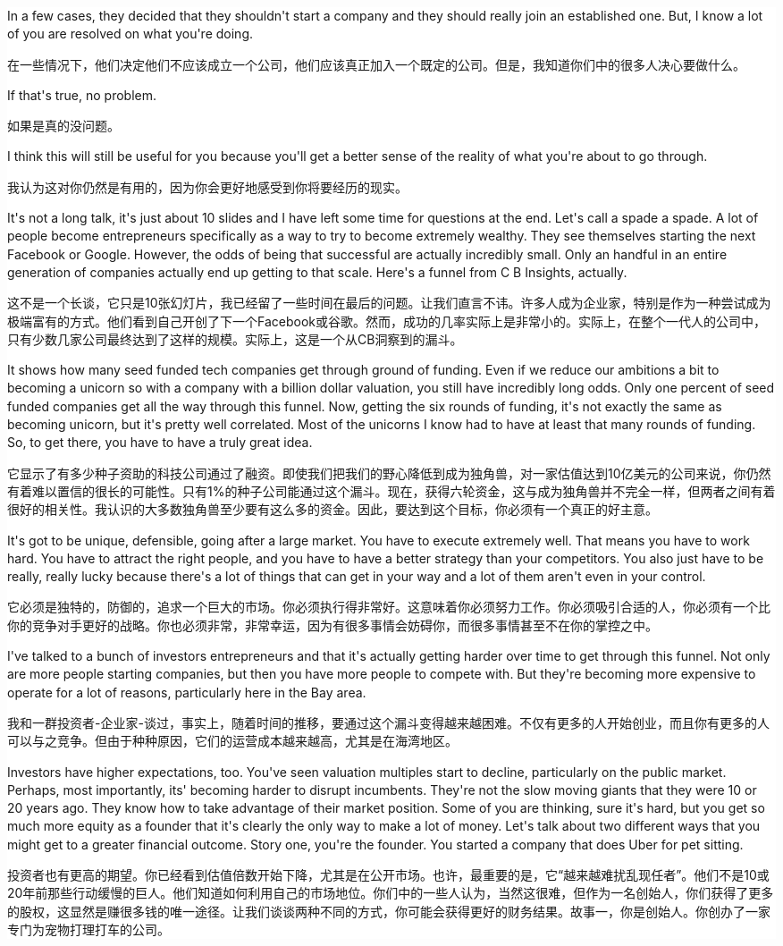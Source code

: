 In a few cases, they decided that they shouldn't  start a company and they should really join an established one. But, I know a  lot of you are resolved on what you're doing.

在一些情况下，他们决定他们不应该成立一个公司，他们应该真正加入一个既定的公司。但是，我知道你们中的很多人决心要做什么。

If that's true, no problem.

如果是真的没问题。

I  think this will still be useful for you because you'll get a better sense of  the reality of what you're about to go through.

我认为这对你仍然是有用的，因为你会更好地感受到你将要经历的现实。

It's not a long talk, it's  just about 10 slides and I have left some time for questions at the end.  Let's call a spade a spade. A lot of people become entrepreneurs specifically as a  way to try to become extremely wealthy. They see themselves starting the next Facebook or  Google. However, the odds of being that successful are actually incredibly small. Only an handful  in an entire generation of companies actually end up getting to that scale. Here's a  funnel from C B Insights, actually.

这不是一个长谈，它只是10张幻灯片，我已经留了一些时间在最后的问题。让我们直言不讳。许多人成为企业家，特别是作为一种尝试成为极端富有的方式。他们看到自己开创了下一个Facebook或谷歌。然而，成功的几率实际上是非常小的。实际上，在整个一代人的公司中，只有少数几家公司最终达到了这样的规模。实际上，这是一个从CB洞察到的漏斗。

It shows how many seed funded tech companies get  through ground of funding. Even if we reduce our ambitions a bit to becoming a  unicorn so with a company with a billion dollar valuation, you still have incredibly long  odds. Only one percent of seed funded companies get all the way through this funnel.  Now, getting the six rounds of funding, it's not exactly the same as becoming unicorn,  but it's pretty well correlated. Most of the unicorns I know had to have at  least that many rounds of funding. So, to get there, you have to have a  truly great idea.

它显示了有多少种子资助的科技公司通过了融资。即使我们把我们的野心降低到成为独角兽，对一家估值达到10亿美元的公司来说，你仍然有着难以置信的很长的可能性。只有1%的种子公司能通过这个漏斗。现在，获得六轮资金，这与成为独角兽并不完全一样，但两者之间有着很好的相关性。我认识的大多数独角兽至少要有这么多的资金。因此，要达到这个目标，你必须有一个真正的好主意。

It's got to be unique, defensible, going after a large market. You  have to execute extremely well. That means you have to work hard. You have to  attract the right people, and you have to have a better strategy than your competitors.  You also just have to be really, really lucky because there's a lot of things  that can get in your way and a lot of them aren't even in your  control.

它必须是独特的，防御的，追求一个巨大的市场。你必须执行得非常好。这意味着你必须努力工作。你必须吸引合适的人，你必须有一个比你的竞争对手更好的战略。你也必须非常，非常幸运，因为有很多事情会妨碍你，而很多事情甚至不在你的掌控之中。

I've talked to a bunch of investors entrepreneurs and that it's actually getting harder  over time to get through this funnel. Not only are more people starting companies, but  then you have more people to compete with. But they're becoming more expensive to operate  for a lot of reasons, particularly here in the Bay area.

我和一群投资者-企业家-谈过，事实上，随着时间的推移，要通过这个漏斗变得越来越困难。不仅有更多的人开始创业，而且你有更多的人可以与之竞争。但由于种种原因，它们的运营成本越来越高，尤其是在海湾地区。

Investors have higher expectations,  too. You've seen valuation multiples start to decline, particularly on the public market. Perhaps, most  importantly, its' becoming harder to disrupt incumbents. They're not the slow moving giants that they  were 10 or 20 years ago. They know how to take advantage of their market  position. Some of you are thinking, sure it's hard, but you get so much more  equity as a founder that it's clearly the only way to make a lot of  money. Let's talk about two different ways that you might get to a greater financial  outcome. Story one, you're the founder. You started a company that does Uber for pet  sitting.

投资者也有更高的期望。你已经看到估值倍数开始下降，尤其是在公开市场。也许，最重要的是，它“越来越难扰乱现任者”。他们不是10或20年前那些行动缓慢的巨人。他们知道如何利用自己的市场地位。你们中的一些人认为，当然这很难，但作为一名创始人，你们获得了更多的股权，这显然是赚很多钱的唯一途径。让我们谈谈两种不同的方式，你可能会获得更好的财务结果。故事一，你是创始人。你创办了一家专门为宠物打理打车的公司。
